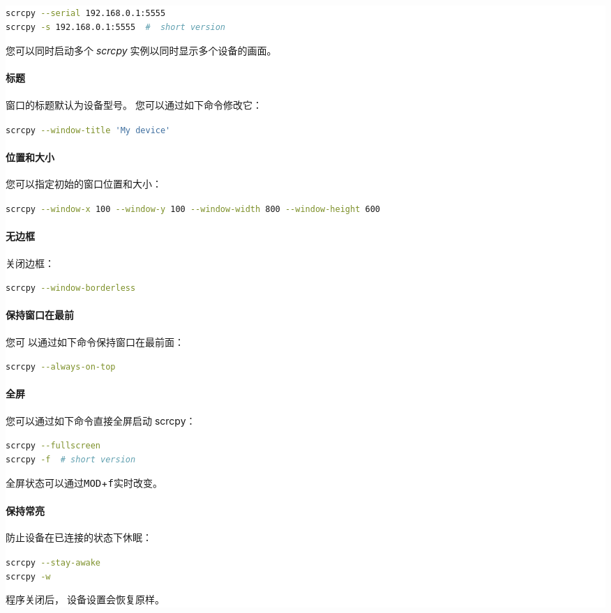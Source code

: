 ```bash
scrcpy --serial 192.168.0.1:5555
scrcpy -s 192.168.0.1:5555  #  short version
```

您可以同时启动多个 _scrcpy_ 实例以同时显示多个设备的画面。

#### 标题

窗口的标题默认为设备型号。 您可以通过如下命令修改它：

```bash
scrcpy --window-title 'My device'
```

#### 位置和大小

您可以指定初始的窗口位置和大小：

```bash
scrcpy --window-x 100 --window-y 100 --window-width 800 --window-height 600
```

#### 无边框

关闭边框：

```bash
scrcpy --window-borderless
```

#### 保持窗口在最前

您可 以通过如下命令保持窗口在最前面：

```bash
scrcpy --always-on-top
```

#### 全屏

您可以通过如下命令直接全屏启动 scrcpy：

```bash
scrcpy --fullscreen
scrcpy -f  # short version
```

全屏状态可以通过<kbd>MOD</kbd>+<kbd>f</kbd>实时改变。 

#### 保持常亮

防止设备在已连接的状态下休眠：

```bash
scrcpy --stay-awake
scrcpy -w
```

程序关闭后， 设备设置会恢复原样。
